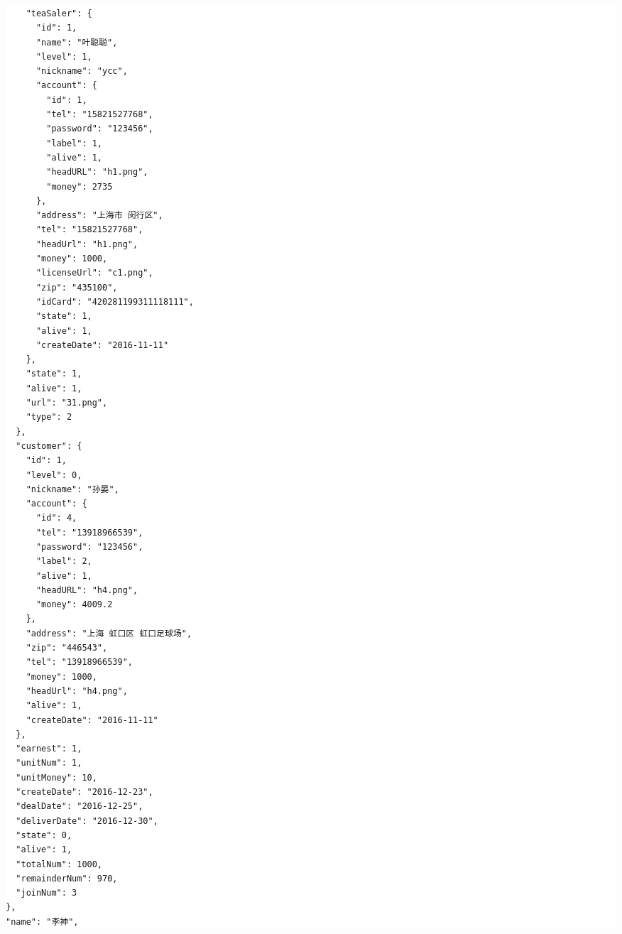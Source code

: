         "teaSaler": {
          "id": 1,
          "name": "叶聪聪",
          "level": 1,
          "nickname": "ycc",
          "account": {
            "id": 1,
            "tel": "15821527768",
            "password": "123456",
            "label": 1,
            "alive": 1,
            "headURL": "h1.png",
            "money": 2735
          },
          "address": "上海市 闵行区",
          "tel": "15821527768",
          "headUrl": "h1.png",
          "money": 1000,
          "licenseUrl": "c1.png",
          "zip": "435100",
          "idCard": "420281199311118111",
          "state": 1,
          "alive": 1,
          "createDate": "2016-11-11"
        },
        "state": 1,
        "alive": 1,
        "url": "31.png",
        "type": 2
      },
      "customer": {
        "id": 1,
        "level": 0,
        "nickname": "孙晏",
        "account": {
          "id": 4,
          "tel": "13918966539",
          "password": "123456",
          "label": 2,
          "alive": 1,
          "headURL": "h4.png",
          "money": 4009.2
        },
        "address": "上海 虹口区 虹口足球场",
        "zip": "446543",
        "tel": "13918966539",
        "money": 1000,
        "headUrl": "h4.png",
        "alive": 1,
        "createDate": "2016-11-11"
      },
      "earnest": 1,
      "unitNum": 1,
      "unitMoney": 10,
      "createDate": "2016-12-23",
      "dealDate": "2016-12-25",
      "deliverDate": "2016-12-30",
      "state": 0,
      "alive": 1,
      "totalNum": 1000,
      "remainderNum": 970,
      "joinNum": 3
    },
    "name": "李神",